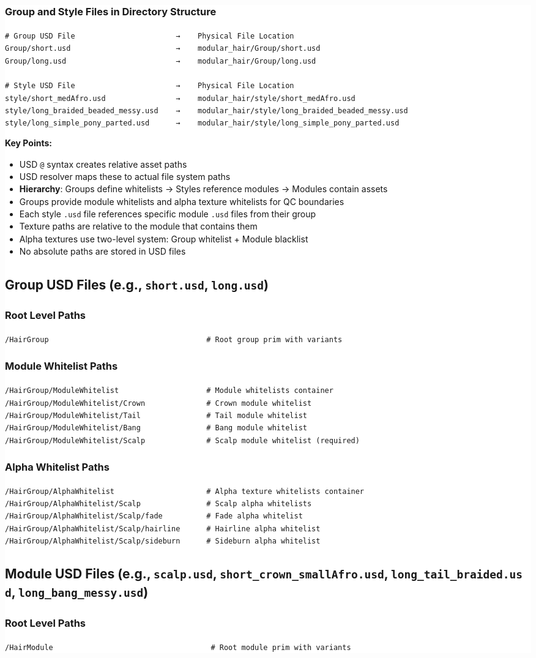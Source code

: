 ### Group and Style Files in Directory Structure
```
# Group USD File                       →    Physical File Location
Group/short.usd                        →    modular_hair/Group/short.usd  
Group/long.usd                         →    modular_hair/Group/long.usd

# Style USD File                       →    Physical File Location
style/short_medAfro.usd                →    modular_hair/style/short_medAfro.usd
style/long_braided_beaded_messy.usd    →    modular_hair/style/long_braided_beaded_messy.usd
style/long_simple_pony_parted.usd      →    modular_hair/style/long_simple_pony_parted.usd
```

**Key Points:**
- USD `@` syntax creates relative asset paths
- USD resolver maps these to actual file system paths
- **Hierarchy**: Groups define whitelists → Styles reference modules → Modules contain assets
- Groups provide module whitelists and alpha texture whitelists for QC boundaries
- Each style `.usd` file references specific module `.usd` files from their group
- Texture paths are relative to the module that contains them
- Alpha textures use two-level system: Group whitelist + Module blacklist
- No absolute paths are stored in USD files

## Group USD Files (e.g., `short.usd`, `long.usd`)

### Root Level Paths
```
/HairGroup                                    # Root group prim with variants
```

### Module Whitelist Paths
```
/HairGroup/ModuleWhitelist                    # Module whitelists container
/HairGroup/ModuleWhitelist/Crown              # Crown module whitelist
/HairGroup/ModuleWhitelist/Tail               # Tail module whitelist  
/HairGroup/ModuleWhitelist/Bang               # Bang module whitelist
/HairGroup/ModuleWhitelist/Scalp              # Scalp module whitelist (required)
```

### Alpha Whitelist Paths  
```
/HairGroup/AlphaWhitelist                     # Alpha texture whitelists container
/HairGroup/AlphaWhitelist/Scalp               # Scalp alpha whitelists
/HairGroup/AlphaWhitelist/Scalp/fade          # Fade alpha whitelist
/HairGroup/AlphaWhitelist/Scalp/hairline      # Hairline alpha whitelist  
/HairGroup/AlphaWhitelist/Scalp/sideburn      # Sideburn alpha whitelist
```

## Module USD Files (e.g., `scalp.usd`, `short_crown_smallAfro.usd`, `long_tail_braided.usd`, `long_bang_messy.usd`)

### Root Level Paths
```
/HairModule                                    # Root module prim with variants
```

